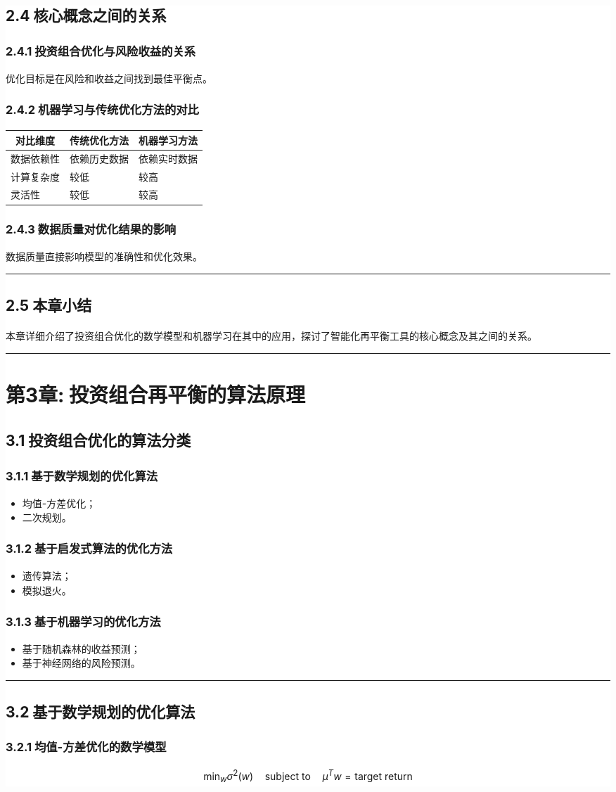 
## 2.4 核心概念之间的关系

### 2.4.1 投资组合优化与风险收益的关系  
优化目标是在风险和收益之间找到最佳平衡点。

### 2.4.2 机器学习与传统优化方法的对比  
| 对比维度 | 传统优化方法 | 机器学习方法 |
|----------|----------------|---------------|
| 数据依赖性 | 依赖历史数据 | 依赖实时数据 | 
| 计算复杂度 | 较低 | 较高 | 
| 灵活性 | 较低 | 较高 | 

### 2.4.3 数据质量对优化结果的影响  
数据质量直接影响模型的准确性和优化效果。

---

## 2.5 本章小结  
本章详细介绍了投资组合优化的数学模型和机器学习在其中的应用，探讨了智能化再平衡工具的核心概念及其之间的关系。

---

# 第3章: 投资组合再平衡的算法原理

## 3.1 投资组合优化的算法分类

### 3.1.1 基于数学规划的优化算法  
- 均值-方差优化；  
- 二次规划。

### 3.1.2 基于启发式算法的优化方法  
- 遗传算法；  
- 模拟退火。

### 3.1.3 基于机器学习的优化方法  
- 基于随机森林的收益预测；  
- 基于神经网络的风险预测。

---

## 3.2 基于数学规划的优化算法

### 3.2.1 均值-方差优化的数学模型  
$$ \min_w \sigma^2(w) \quad \text{subject to} \quad \mu^T w = \text{target return} $$  
